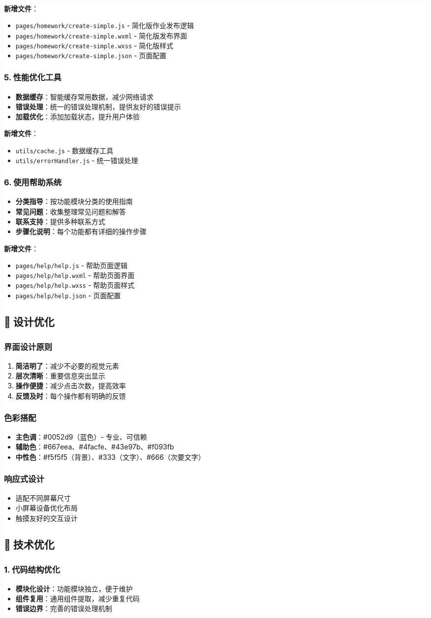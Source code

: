 **新增文件**：
- `pages/homework/create-simple.js` - 简化版作业发布逻辑
- `pages/homework/create-simple.wxml` - 简化版发布界面
- `pages/homework/create-simple.wxss` - 简化版样式
- `pages/homework/create-simple.json` - 页面配置

### 5. 性能优化工具
- **数据缓存**：智能缓存常用数据，减少网络请求
- **错误处理**：统一的错误处理机制，提供友好的错误提示
- **加载优化**：添加加载状态，提升用户体验

**新增文件**：
- `utils/cache.js` - 数据缓存工具
- `utils/errorHandler.js` - 统一错误处理

### 6. 使用帮助系统
- **分类指导**：按功能模块分类的使用指南
- **常见问题**：收集整理常见问题和解答
- **联系支持**：提供多种联系方式
- **步骤化说明**：每个功能都有详细的操作步骤

**新增文件**：
- `pages/help/help.js` - 帮助页面逻辑
- `pages/help/help.wxml` - 帮助页面界面
- `pages/help/help.wxss` - 帮助页面样式
- `pages/help/help.json` - 页面配置

## 🎨 设计优化

### 界面设计原则
1. **简洁明了**：减少不必要的视觉元素
2. **层次清晰**：重要信息突出显示
3. **操作便捷**：减少点击次数，提高效率
4. **反馈及时**：每个操作都有明确的反馈

### 色彩搭配
- **主色调**：#0052d9（蓝色）- 专业、可信赖
- **辅助色**：#667eea、#4facfe、#43e97b、#f093fb
- **中性色**：#f5f5f5（背景）、#333（文字）、#666（次要文字）

### 响应式设计
- 适配不同屏幕尺寸
- 小屏幕设备优化布局
- 触摸友好的交互设计

## 🚀 技术优化

### 1. 代码结构优化
- **模块化设计**：功能模块独立，便于维护
- **组件复用**：通用组件提取，减少重复代码
- **错误边界**：完善的错误处理机制
